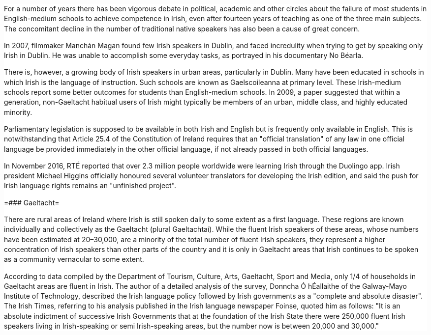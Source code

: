 For a number of years there has been vigorous debate in political,
academic and other circles about the failure of most students in
English-medium schools to achieve competence in Irish, even after
fourteen years of teaching as one of the three main subjects. The
concomitant decline in the number of traditional native speakers has
also been a cause of great concern.

In 2007, filmmaker Manchán Magan found few Irish speakers in Dublin, and
faced incredulity when trying to get by speaking only Irish in Dublin.
He was unable to accomplish some everyday tasks, as portrayed in his
documentary No Béarla.

There is, however, a growing body of Irish speakers in urban areas,
particularly in Dublin. Many have been educated in schools in which
Irish is the language of instruction. Such schools are known as
Gaelscoileanna at primary level. These Irish-medium schools report some
better outcomes for students than English-medium schools. In 2009, a
paper suggested that within a generation, non-Gaeltacht habitual users
of Irish might typically be members of an urban, middle class, and
highly educated minority.

Parliamentary legislation is supposed to be available in both Irish and
English but is frequently only available in English. This is
notwithstanding that Article 25.4 of the Constitution of Ireland
requires that an "official translation" of any law in one official
language be provided immediately in the other official language, if not
already passed in both official languages.

In November 2016, RTÉ reported that over 2.3 million people worldwide
were learning Irish through the Duolingo app. Irish president Michael
Higgins officially honoured several volunteer translators for developing
the Irish edition, and said the push for Irish language rights remains
an "unfinished project".

=### Gaeltacht=

There are rural areas of Ireland where Irish is still spoken daily to
some extent as a first language. These regions are known individually
and collectively as the Gaeltacht (plural Gaeltachtaí). While the fluent
Irish speakers of these areas, whose numbers have been estimated at
20–30,000, are a minority of the total number of fluent Irish speakers,
they represent a higher concentration of Irish speakers than other parts
of the country and it is only in Gaeltacht areas that Irish continues to
be spoken as a community vernacular to some extent.

According to data compiled by the Department of Tourism, Culture, Arts,
Gaeltacht, Sport and Media, only 1/4 of households in Gaeltacht areas
are fluent in Irish. The author of a detailed analysis of the survey,
Donncha Ó hÉallaithe of the Galway-Mayo Institute of Technology,
described the Irish language policy followed by Irish governments as a
"complete and absolute disaster". The Irish Times, referring to his
analysis published in the Irish language newspaper Foinse, quoted him as
follows: "It is an absolute indictment of successive Irish Governments
that at the foundation of the Irish State there were 250,000 fluent
Irish speakers living in Irish-speaking or semi Irish-speaking areas,
but the number now is between 20,000 and 30,000."
